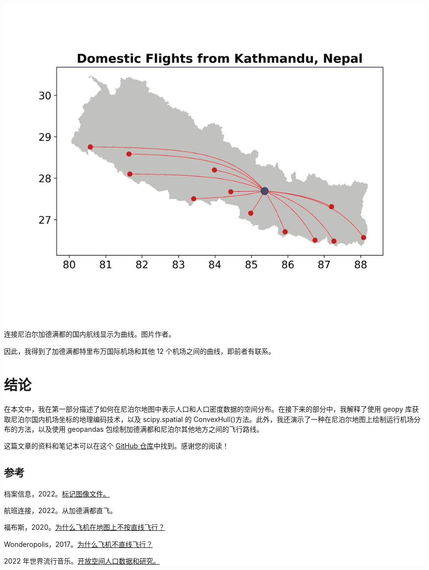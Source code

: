 ![](img/46088a3ce674eb29d1d8f31707d37196.png)

连接尼泊尔加德满都的国内航线显示为曲线。图片作者。

因此，我得到了加德满都特里布万国际机场和其他 12 个机场之间的曲线，即前者有联系。

# 结论

在本文中，我在第一部分描述了如何在尼泊尔地图中表示人口和人口密度数据的空间分布。在接下来的部分中，我解释了使用 geopy 库获取尼泊尔国内机场坐标的地理编码技术，以及 scipy.spatial 的 ConvexHull()方法。此外，我还演示了一种在尼泊尔地图上绘制运行机场分布的方法，以及使用 geopandas 包绘制加德满都和尼泊尔其他地方之间的飞行路线。

这篇文章的资料和笔记本可以在这个 [GitHub 仓库](https://github.com/hbshrestha/Geospatial-Analysis)中找到。感谢您的阅读！

## 参考

档案信息，2022。[标记图像文件。](https://fileinfo.com/extension/tif)

航班连接，2022。从加德满都直飞。

福布斯，2020。[为什么飞机在地图上不按直线飞行？](https://www.forbes.com/sites/jamesasquith/2020/02/24/why-planes-dont-fly-in-a-straight-line-on-a-map/?sh=66bc4bcf3556)

Wonderopolis，2017。[为什么飞机不直线飞行？](https://wonderopolis.org/wonder/why-dont-planes-fly-in-a-straight-line)

2022 年世界流行音乐。[开放空间人口数据和研究。](https://www.worldpop.org/)